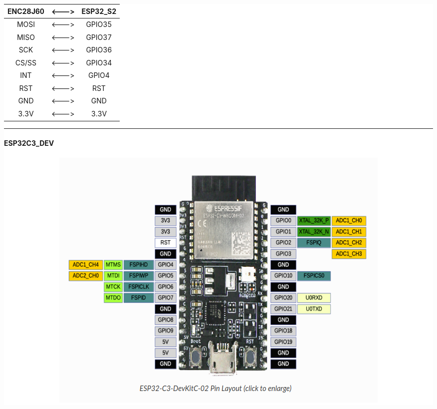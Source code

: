 
|ENC28J60|<--->|ESP32_S2|
|:-:|:-:|:-:|
|MOSI|<--->|GPIO35|
|MISO|<--->|GPIO37|
|SCK|<--->|GPIO36|
|CS/SS|<--->|GPIO34|
|INT|<--->|GPIO4|
|RST|<--->|RST|
|GND|<--->|GND|
|3.3V|<--->|3.3V|


---


#### ESP32C3_DEV

<p align="center">
    <img src="https://github.com/khoih-prog/WebServer_ESP32_SC_ENC/raw/main/pics/ESP32_C3_DevKitC_02.png">
</p> 

